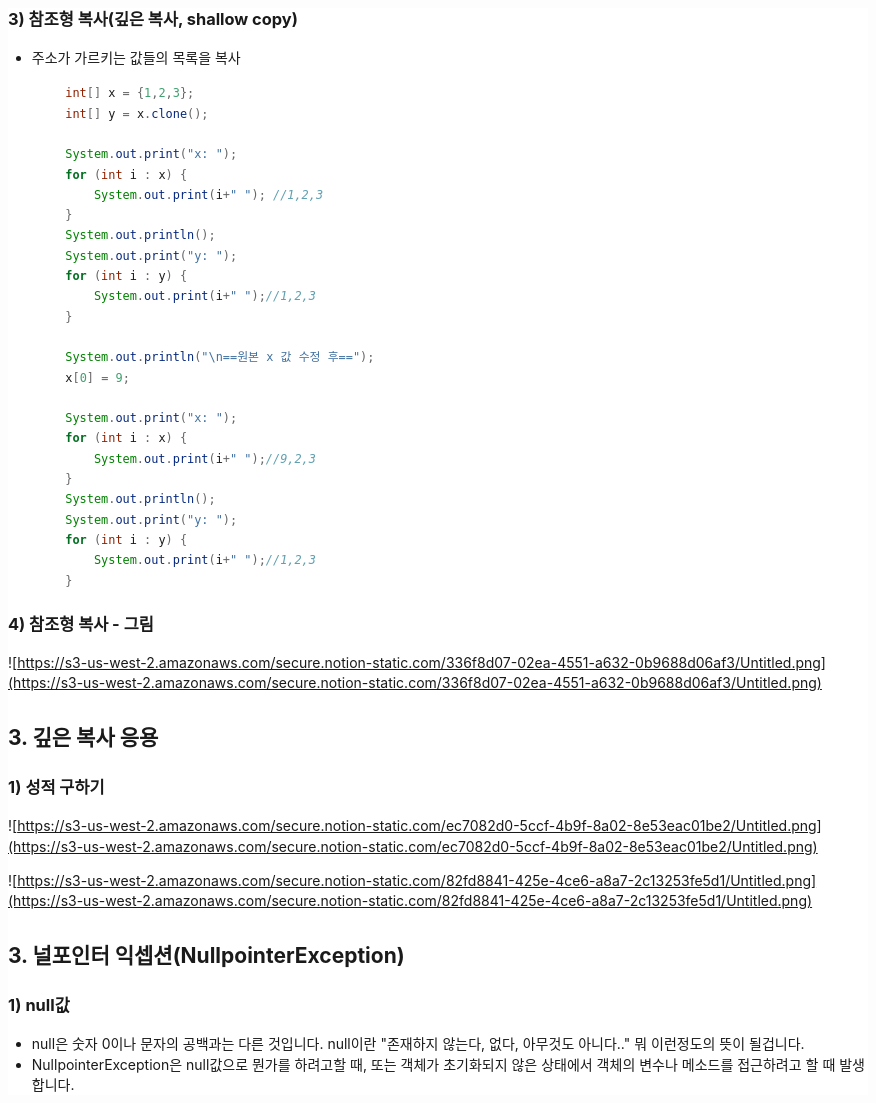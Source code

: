 ### 3) 참조형 복사(깊은 복사, shallow copy)

- 주소가 가르키는 값들의 목록을 복사

```java
		int[] x = {1,2,3};
		int[] y = x.clone();

		System.out.print("x: ");
		for (int i : x) {
			System.out.print(i+" "); //1,2,3
		}
		System.out.println();
		System.out.print("y: ");
		for (int i : y) {
			System.out.print(i+" ");//1,2,3
		}
		
		System.out.println("\n==원본 x 값 수정 후==");
		x[0] = 9;
		
		System.out.print("x: ");
		for (int i : x) {
			System.out.print(i+" ");//9,2,3
		}
		System.out.println();
		System.out.print("y: ");
		for (int i : y) {
			System.out.print(i+" ");//1,2,3
		}
```

### 4) 참조형 복사 - 그림

![https://s3-us-west-2.amazonaws.com/secure.notion-static.com/336f8d07-02ea-4551-a632-0b9688d06af3/Untitled.png](https://s3-us-west-2.amazonaws.com/secure.notion-static.com/336f8d07-02ea-4551-a632-0b9688d06af3/Untitled.png)

## 3. 깊은 복사 응용

### 1) 성적 구하기

![https://s3-us-west-2.amazonaws.com/secure.notion-static.com/ec7082d0-5ccf-4b9f-8a02-8e53eac01be2/Untitled.png](https://s3-us-west-2.amazonaws.com/secure.notion-static.com/ec7082d0-5ccf-4b9f-8a02-8e53eac01be2/Untitled.png)

![https://s3-us-west-2.amazonaws.com/secure.notion-static.com/82fd8841-425e-4ce6-a8a7-2c13253fe5d1/Untitled.png](https://s3-us-west-2.amazonaws.com/secure.notion-static.com/82fd8841-425e-4ce6-a8a7-2c13253fe5d1/Untitled.png)

## 3. 널포인터 익셉션(NullpointerException)

### 1) null값

- null은 숫자 0이나 문자의 공백과는 다른 것입니다. null이란 "존재하지 않는다, 없다, 아무것도 아니다.." 뭐 이런정도의 뜻이 될겁니다.
- NullpointerException은 null값으로 뭔가를 하려고할 때, 또는 객체가 초기화되지 않은 상태에서 객체의 변수나 메소드를 접근하려고 할 때 발생합니다.
